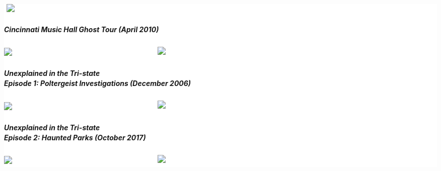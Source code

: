   <a href="https://www.youtube.com/watch?v=ZnqejUIpjlI" target="_blank" style="display: inline-block;">
    <img src="https://upload.wikimedia.org/wikipedia/commons/b/b8/YouTube_play_button_icon_%282013%E2%80%932017%29.svg" 
         style="width: 50px; height: auto; margin-left: 5px;">
  </a>
</div>

##### Cincinnati Music Hall Ghost Tour (April 2010)

<div style="display: inline-flex; align-items: center;">
  
  <a href="https://www.youtube.com/watch?v=E75wayJ8tlM" target="_blank" style="display: inline-block;">
    <img src="https://img.youtube.com/vi/E75wayJ8tlM/0.jpg" style="width: 300px; display: block;">
  </a>
  
  <a href="https://www.youtube.com/watch?v=E75wayJ8tlM" target="_blank" style="display: inline-block;">
    <img src="https://upload.wikimedia.org/wikipedia/commons/b/b8/YouTube_play_button_icon_%282013%E2%80%932017%29.svg" 
         style="width: 50px; height: auto; margin-left: 5px;">
  </a>
</div>

##### Unexplained in the Tri-state <br /> Episode 1: Poltergeist Investigations (December 2006)

<div style="display: inline-flex; align-items: center;">
  
  <a href="https://www.youtube.com/watch?v=vS4uebcLub0" target="_blank" style="display: inline-block;">
    <img src="https://img.youtube.com/vi/vS4uebcLub0/0.jpg" style="width: 300px; display: block;">
  </a>
  
  <a href="https://www.youtube.com/watch?v=vS4uebcLub0" target="_blank" style="display: inline-block;">
    <img src="https://upload.wikimedia.org/wikipedia/commons/b/b8/YouTube_play_button_icon_%282013%E2%80%932017%29.svg" 
         style="width: 50px; height: auto; margin-left: 5px;">
  </a>
</div>

##### Unexplained in the Tri-state <br /> Episode 2: Haunted Parks (October 2017)

<div style="display: inline-flex; align-items: center;">
  
  <a href="https://www.youtube.com/watch?v=dA5FRxcAvik" target="_blank" style="display: inline-block;">
    <img src="https://img.youtube.com/vi/dA5FRxcAvik/0.jpg" style="width: 300px; display: block;">
  </a>
  
  <a href="https://www.youtube.com/watch?v=dA5FRxcAvik" target="_blank" style="display: inline-block;">
    <img src="https://upload.wikimedia.org/wikipedia/commons/b/b8/YouTube_play_button_icon_%282013%E2%80%932017%29.svg" 
         style="width: 50px; height: auto; margin-left: 5px;">
  </a>
</div>
